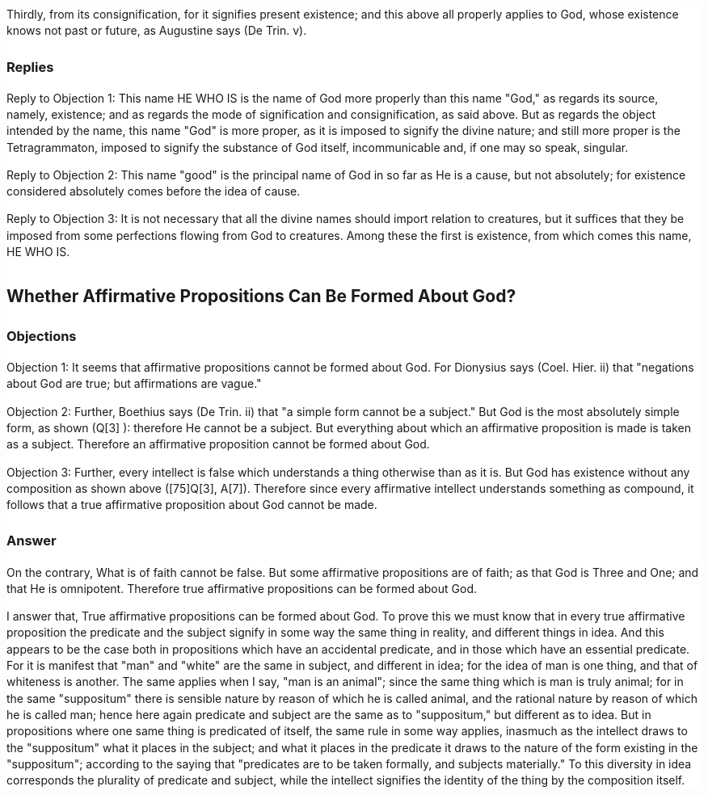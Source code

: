 Thirdly, from its consignification, for it signifies present existence; and this above all properly applies to God, whose existence knows not past or future, as Augustine says (De Trin. v).

### Replies

Reply to Objection 1: This name HE WHO IS is the name of God more properly than this name "God," as regards its source, namely, existence; and as regards the mode of signification and consignification, as said above. But as regards the object intended by the name, this name "God" is more proper, as it is imposed to signify the divine nature; and still more proper is the Tetragrammaton, imposed to signify the substance of God itself, incommunicable and, if one may so speak, singular.

Reply to Objection 2: This name "good" is the principal name of God in so far as He is a cause, but not absolutely; for existence considered absolutely comes before the idea of cause.

Reply to Objection 3: It is not necessary that all the divine names should import relation to creatures, but it suffices that they be imposed from some perfections flowing from God to creatures. Among these the first is existence, from which comes this name, HE WHO IS.
## Whether Affirmative Propositions Can Be Formed About God?

### Objections

Objection 1: It seems that affirmative propositions cannot be formed about God. For Dionysius says (Coel. Hier. ii) that "negations about God are true; but affirmations are vague."

Objection 2: Further, Boethius says (De Trin. ii) that "a simple form cannot be a subject." But God is the most absolutely simple form, as shown (Q[3] ): therefore He cannot be a subject. But everything about which an affirmative proposition is made is taken as a subject. Therefore an affirmative proposition cannot be formed about God.

Objection 3: Further, every intellect is false which understands a thing otherwise than as it is. But God has existence without any composition as shown above ([75]Q[3], A[7]). Therefore since every affirmative intellect understands something as compound, it follows that a true affirmative proposition about God cannot be made.

### Answer

On the contrary, What is of faith cannot be false. But some affirmative propositions are of faith; as that God is Three and One; and that He is omnipotent. Therefore true affirmative propositions can be formed about God.

I answer that, True affirmative propositions can be formed about God. To prove this we must know that in every true affirmative proposition the predicate and the subject signify in some way the same thing in reality, and different things in idea. And this appears to be the case both in propositions which have an accidental predicate, and in those which have an essential predicate. For it is manifest that "man" and "white" are the same in subject, and different in idea; for the idea of man is one thing, and that of whiteness is another. The same applies when I say, "man is an animal"; since the same thing which is man is truly animal; for in the same "suppositum" there is sensible nature by reason of which he is called animal, and the rational nature by reason of which he is called man; hence here again predicate and subject are the same as to "suppositum," but different as to idea. But in propositions where one same thing is predicated of itself, the same rule in some way applies, inasmuch as the intellect draws to the "suppositum" what it places in the subject; and what it places in the predicate it draws to the nature of the form existing in the "suppositum"; according to the saying that "predicates are to be taken formally, and subjects materially." To this diversity in idea corresponds the plurality of predicate and subject, while the intellect signifies the identity of the thing by the composition itself.
